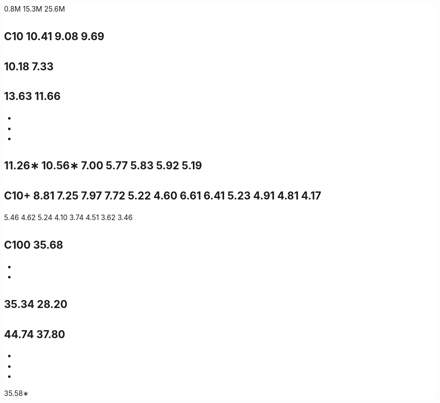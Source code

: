 0.8M
15.3M
25.6M

C10
10.41
9.08
9.69
-
10.18
7.33
-
13.63
11.66
-
-
-
-
11.26∗
10.56∗
7.00
5.77
5.83
5.92
5.19
-

C10+
8.81
7.25
7.97
7.72
5.22
4.60
6.61
6.41
5.23
4.91
4.81
4.17
-
5.46
4.62
5.24
4.10
3.74
4.51
3.62
3.46

C100
35.68
-
-
-
35.34
28.20
-
44.74
37.80
-
-
-
-
35.58∗